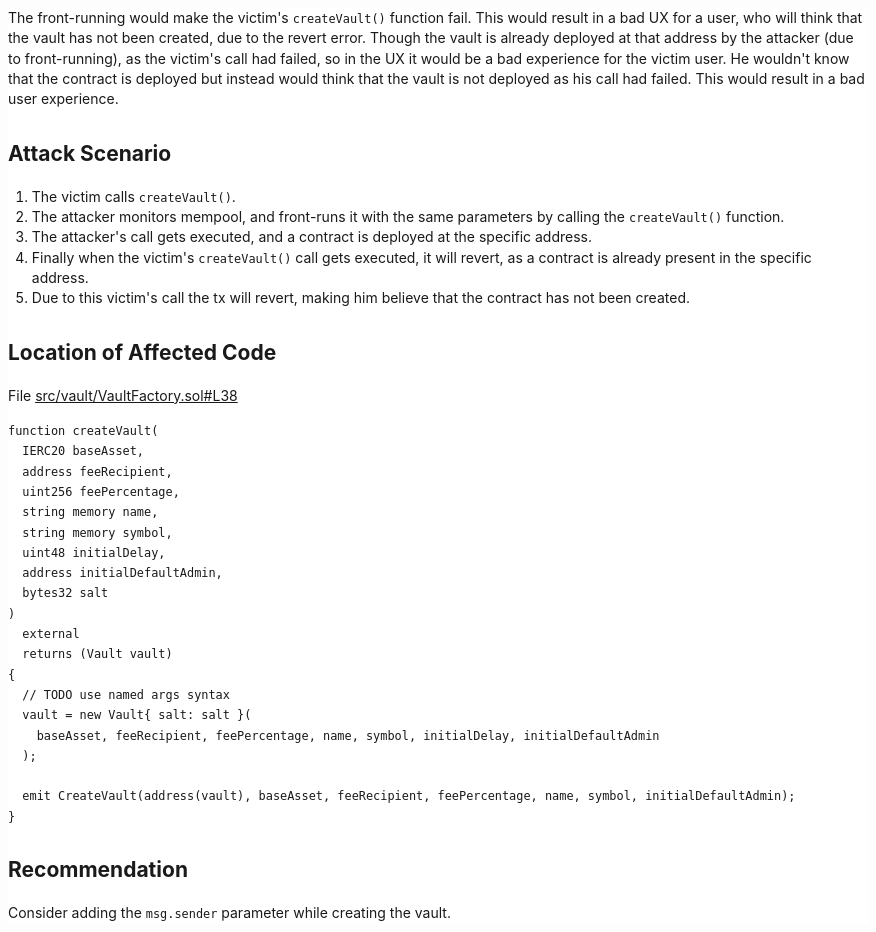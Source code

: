 The front-running would make the victim's `createVault()` function fail. This would result in a bad UX for a user, who will think that the vault has not been created, due to the revert error.
Though the vault is already deployed at that address by the attacker (due to front-running), as the victim's call had failed, so in the UX it would be a bad experience for the victim user. He wouldn't know that the contract is deployed but instead would think that the vault is not deployed as his call had failed.
This would result in a bad user experience.

## Attack Scenario

1. The victim calls `createVault()`.
2. The attacker monitors mempool, and front-runs it with the same parameters by calling the `createVault()` function.
3. The attacker's call gets executed, and a contract is deployed at the specific address.
4. Finally when the victim's `createVault()` call gets executed, it will revert, as a contract is already present in the specific address.
5. Due to this victim's call the tx will revert, making him believe that the contract has not been created.

## Location of Affected Code

File [src/vault/VaultFactory.sol#L38](https://github.com/Ion-Protocol/ion-protocol/blob/c7bf309e9dba7e19eb81e456fa4cd3254e5e65b9/src/vault/VaultFactory.sol#L38)

```solidity
function createVault(
  IERC20 baseAsset,
  address feeRecipient,
  uint256 feePercentage,
  string memory name,
  string memory symbol,
  uint48 initialDelay,
  address initialDefaultAdmin,
  bytes32 salt
)
  external
  returns (Vault vault)
{
  // TODO use named args syntax
  vault = new Vault{ salt: salt }(
    baseAsset, feeRecipient, feePercentage, name, symbol, initialDelay, initialDefaultAdmin
  );

  emit CreateVault(address(vault), baseAsset, feeRecipient, feePercentage, name, symbol, initialDefaultAdmin);
}
```

## Recommendation

Consider adding the `msg.sender` parameter while creating the vault.
